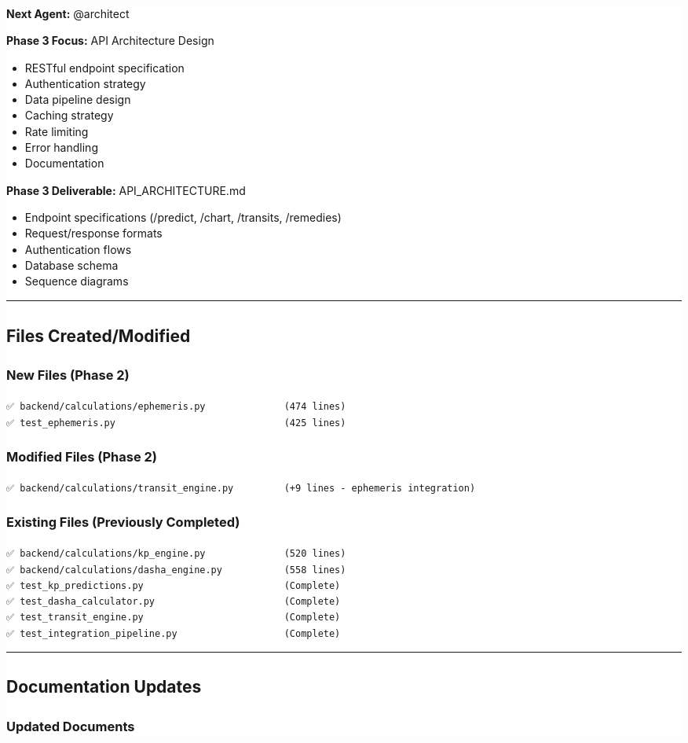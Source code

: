 **Next Agent:** @architect

**Phase 3 Focus:** API Architecture Design

- RESTful endpoint specification
- Authentication strategy
- Data pipeline design
- Caching strategy
- Rate limiting
- Error handling
- Documentation

**Phase 3 Deliverable:** API_ARCHITECTURE.md

- Endpoint specifications (/predict, /chart, /transits, /remedies)
- Request/response formats
- Authentication flows
- Database schema
- Sequence diagrams

---

## Files Created/Modified

### New Files (Phase 2)

```
✅ backend/calculations/ephemeris.py              (474 lines)
✅ test_ephemeris.py                              (425 lines)
```

### Modified Files (Phase 2)

```
✅ backend/calculations/transit_engine.py         (+9 lines - ephemeris integration)
```

### Existing Files (Previously Completed)

```
✅ backend/calculations/kp_engine.py              (520 lines)
✅ backend/calculations/dasha_engine.py           (558 lines)
✅ test_kp_predictions.py                         (Complete)
✅ test_dasha_calculator.py                       (Complete)
✅ test_transit_engine.py                         (Complete)
✅ test_integration_pipeline.py                   (Complete)
```

---

## Documentation Updates

### Updated Documents
